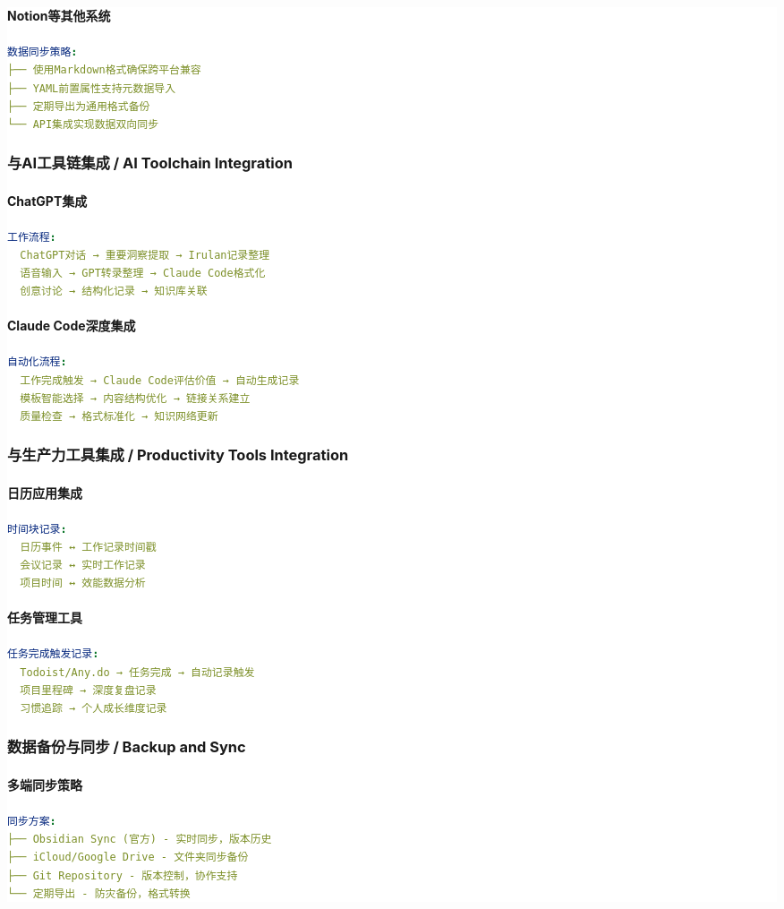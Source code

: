 #### Notion等其他系统
```yaml
数据同步策略:
├── 使用Markdown格式确保跨平台兼容
├── YAML前置属性支持元数据导入
├── 定期导出为通用格式备份
└── API集成实现数据双向同步
```

### 与AI工具链集成 / AI Toolchain Integration

#### ChatGPT集成
```yaml
工作流程:
  ChatGPT对话 → 重要洞察提取 → Irulan记录整理
  语音输入 → GPT转录整理 → Claude Code格式化
  创意讨论 → 结构化记录 → 知识库关联
```

#### Claude Code深度集成
```yaml
自动化流程:
  工作完成触发 → Claude Code评估价值 → 自动生成记录
  模板智能选择 → 内容结构优化 → 链接关系建立
  质量检查 → 格式标准化 → 知识网络更新
```

### 与生产力工具集成 / Productivity Tools Integration

#### 日历应用集成
```yaml
时间块记录:
  日历事件 ↔ 工作记录时间戳
  会议记录 ↔ 实时工作记录
  项目时间 ↔ 效能数据分析
```

#### 任务管理工具
```yaml
任务完成触发记录:
  Todoist/Any.do → 任务完成 → 自动记录触发
  项目里程碑 → 深度复盘记录
  习惯追踪 → 个人成长维度记录
```

### 数据备份与同步 / Backup and Sync

#### 多端同步策略
```yaml
同步方案:
├── Obsidian Sync (官方) - 实时同步，版本历史
├── iCloud/Google Drive - 文件夹同步备份
├── Git Repository - 版本控制，协作支持
└── 定期导出 - 防灾备份，格式转换
```
